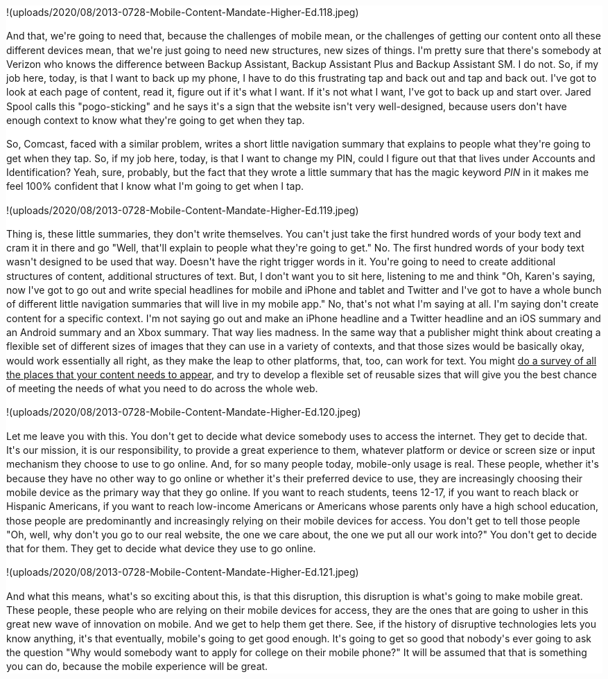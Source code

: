 !(uploads/2020/08/2013-0728-Mobile-Content-Mandate-Higher-Ed.118.jpeg)

And that, we're going to need that, because the challenges of mobile mean, or the challenges of getting our content onto all these different devices mean, that we're just going to need new structures, new sizes of things. I'm pretty sure that there's somebody at Verizon who knows the difference between Backup Assistant, Backup Assistant Plus and Backup Assistant SM. I do not. So, if my job here, today, is that I want to back up my phone, I have to do this frustrating tap and back out and tap and back out. I've got to look at each page of content, read it, figure out if it's what I want. If it's not what I want, I've got to back up and start over. Jared Spool calls this "pogo-sticking" and he says it's a sign that the website isn't very well-designed, because users don't have enough context to know what they're going to get when they tap.

So, Comcast, faced with a similar problem, writes a short little navigation summary that explains to people what they're going to get when they tap. So, if my job here, today, is that I want to change my PIN, could I figure out that that lives under Accounts and Identification? Yeah, sure, probably, but the fact that they wrote a little summary that has the magic keyword <em>PIN</em> in it makes me feel 100% confident that I know what I'm going to get when I tap.

!(uploads/2020/08/2013-0728-Mobile-Content-Mandate-Higher-Ed.119.jpeg)

Thing is, these little summaries, they don't write themselves. You can't just take the first hundred words of your body text and cram it in there and go "Well, that'll explain to people what they're going to get." No. The first hundred words of your body text wasn't designed to be used that way. Doesn't have the right trigger words in it. You're going to need to create additional structures of content, additional structures of text. But, I don't want you to sit here, listening to me and think "Oh, Karen's saying, now I've got to go out and write special headlines for mobile and iPhone and tablet and Twitter and I've got to have a whole bunch of different little navigation summaries that will live in my mobile app." No, that's not what I'm saying at all. I'm saying don't create content for a specific context. I'm not saying go out and make an iPhone headline and a Twitter headline and an iOS summary and an Android summary and an Xbox summary. That way lies madness. In the same way that a publisher might think about creating a flexible set of different sizes of images that they can use in a variety of contexts, and that those sizes would be basically okay, would work essentially all right, as they make the leap to other platforms, that, too, can work for text. You might <a href="http://www.lullabot.com/articles/big-trouble-little-content-planning-reusable-microcopy">do a survey of all the places that your content needs to appear</a>, and try to develop a flexible set of reusable sizes that will give you the best chance of meeting the needs of what you need to do across the whole web.

!(uploads/2020/08/2013-0728-Mobile-Content-Mandate-Higher-Ed.120.jpeg)

Let me leave you with this. You don't get to decide what device somebody uses to access the internet. They get to decide that. It's our mission, it is our responsibility, to provide a great experience to them, whatever platform or device or screen size or input mechanism they choose to use to go online. And, for so many people today, mobile-only usage is real. These people, whether it's because they have no other way to go online or whether it's their preferred device to use, they are increasingly choosing their mobile device as the primary way that they go online. If you want to reach students, teens 12-17, if you want to reach black or Hispanic Americans, if you want to reach low-income Americans or Americans whose parents only have a high school education, those people are predominantly and increasingly relying on their mobile devices for access. You don't get to tell those people "Oh, well, why don't you go to our real website, the one we care about, the one we put all our work into?" You don't get to decide that for them. They get to decide what device they use to go online.

!(uploads/2020/08/2013-0728-Mobile-Content-Mandate-Higher-Ed.121.jpeg)

And what this means, what's so exciting about this, is that this disruption, this disruption is what's going to make mobile great. These people, these people who are relying on their mobile devices for access, they are the ones that are going to usher in this great new wave of innovation on mobile. And we get to help them get there. See, if the history of disruptive technologies lets you know anything, it's that eventually, mobile's going to get good enough. It's going to get so good that nobody's ever going to ask the question "Why would somebody want to apply for college on their mobile phone?" It will be assumed that that is something you can do, because the mobile experience will be great.
